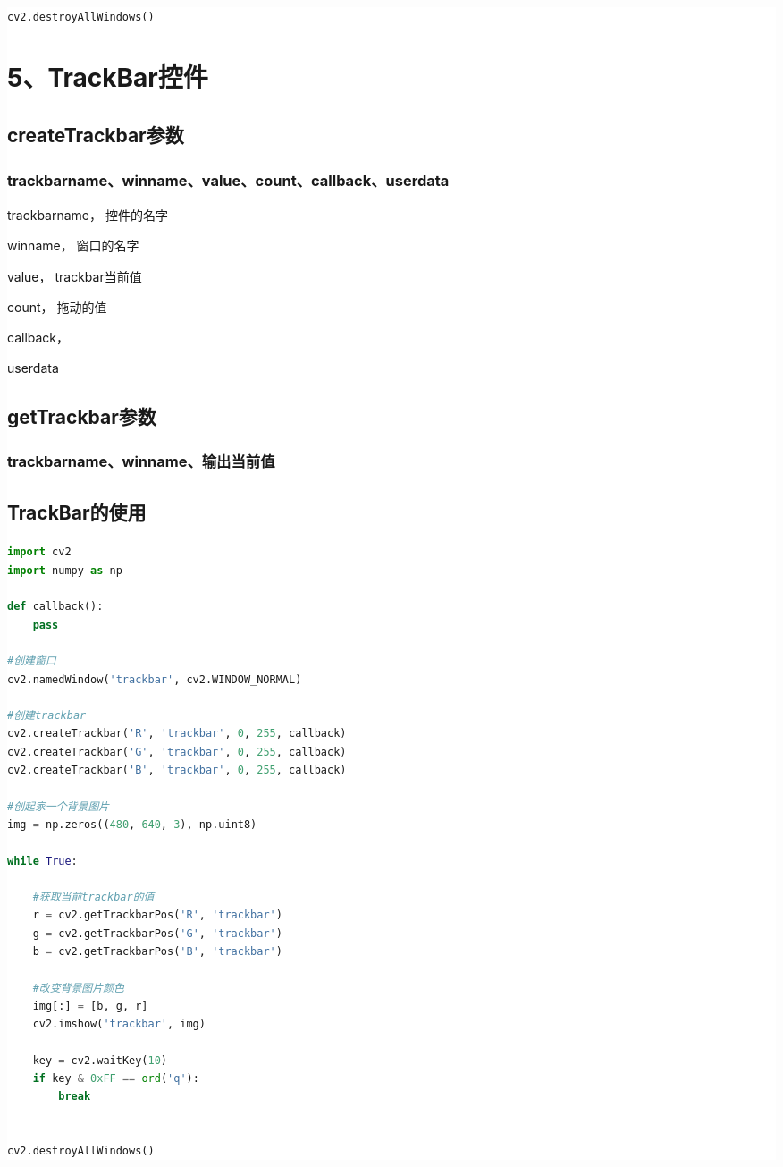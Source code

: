 ```python
cv2.destroyAllWindows()
```

5、TrackBar控件
===

createTrackbar参数
---

### trackbarname、winname、value、count、callback、userdata

trackbarname， 控件的名字

winname，		  窗口的名字

value，				 trackbar当前值

count，				拖动的值

callback，

userdata

getTrackbar参数
---

### trackbarname、winname、输出当前值

TrackBar的使用
---

```python
import cv2
import numpy as np

def callback():
    pass

#创建窗口
cv2.namedWindow('trackbar', cv2.WINDOW_NORMAL)

#创建trackbar
cv2.createTrackbar('R', 'trackbar', 0, 255, callback)
cv2.createTrackbar('G', 'trackbar', 0, 255, callback)
cv2.createTrackbar('B', 'trackbar', 0, 255, callback)

#创起家一个背景图片
img = np.zeros((480, 640, 3), np.uint8)

while True:
    
    #获取当前trackbar的值
    r = cv2.getTrackbarPos('R', 'trackbar')
    g = cv2.getTrackbarPos('G', 'trackbar')
    b = cv2.getTrackbarPos('B', 'trackbar')

    #改变背景图片颜色
    img[:] = [b, g, r]
    cv2.imshow('trackbar', img)

    key = cv2.waitKey(10)
    if key & 0xFF == ord('q'):
        break


cv2.destroyAllWindows()
```

